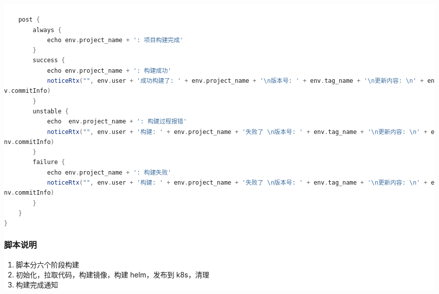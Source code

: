 ```groovy

    post {
        always {
            echo env.project_name + ': 项目构建完成'
        }
        success {
            echo env.project_name + ': 构建成功'
            noticeRtx("", env.user + '成功构建了: ' + env.project_name + '\n版本号: ' + env.tag_name + '\n更新内容: \n' + env.commitInfo)
        }
        unstable {
            echo  env.project_name + ': 构建过程报错'
            noticeRtx("", env.user + '构建: ' + env.project_name + '失败了 \n版本号: ' + env.tag_name + '\n更新内容: \n' + env.commitInfo)
        }
        failure {
            echo env.project_name + ': 构建失败'
            noticeRtx("", env.user + '构建: ' + env.project_name + '失败了 \n版本号: ' + env.tag_name + '\n更新内容: \n' + env.commitInfo)
        }
    }
}

```

### 脚本说明

1. 脚本分六个阶段构建
2. 初始化，拉取代码，构建镜像，构建 helm，发布到 k8s，清理
3. 构建完成通知
